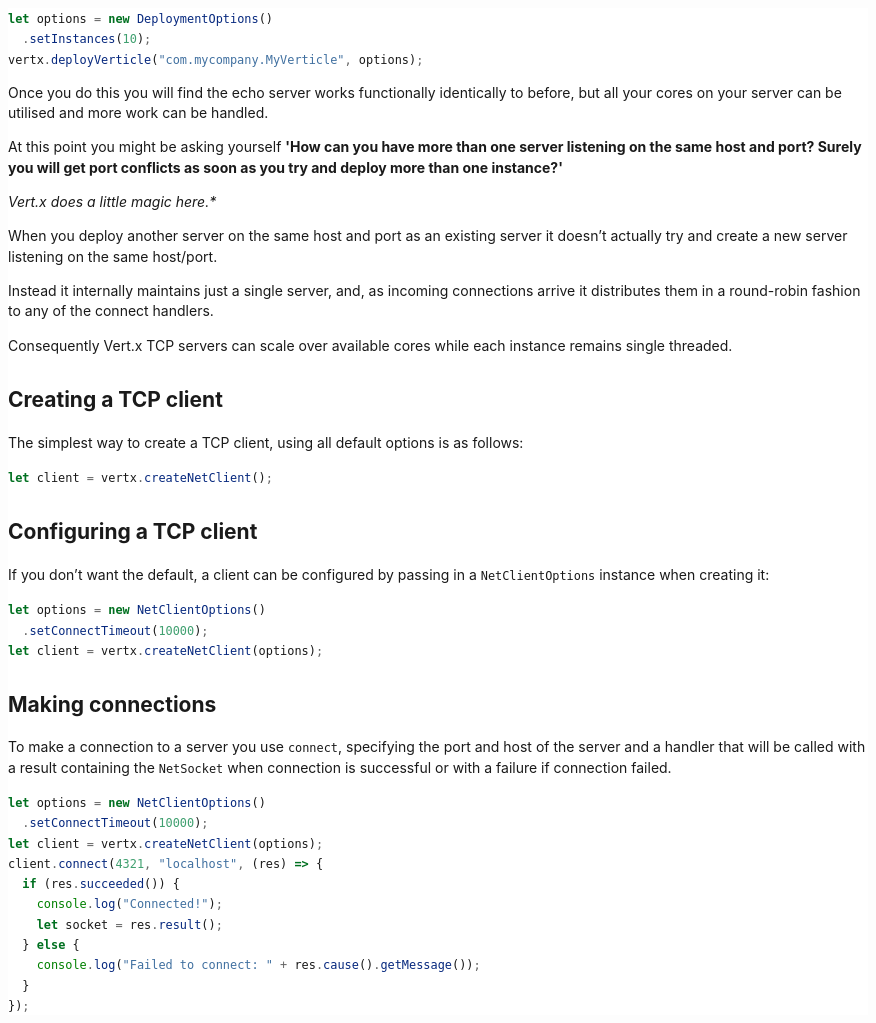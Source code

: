 ``` js
let options = new DeploymentOptions()
  .setInstances(10);
vertx.deployVerticle("com.mycompany.MyVerticle", options);
```

Once you do this you will find the echo server works functionally
identically to before, but all your cores on your server can be utilised
and more work can be handled.

At this point you might be asking yourself **'How can you have more than
one server listening on the same host and port? Surely you will get port
conflicts as soon as you try and deploy more than one instance?'**

*Vert.x does a little magic here.\**

When you deploy another server on the same host and port as an existing
server it doesn’t actually try and create a new server listening on the
same host/port.

Instead it internally maintains just a single server, and, as incoming
connections arrive it distributes them in a round-robin fashion to any
of the connect handlers.

Consequently Vert.x TCP servers can scale over available cores while
each instance remains single threaded.

## Creating a TCP client

The simplest way to create a TCP client, using all default options is as
follows:

``` js
let client = vertx.createNetClient();
```

## Configuring a TCP client

If you don’t want the default, a client can be configured by passing in
a `NetClientOptions` instance when creating it:

``` js
let options = new NetClientOptions()
  .setConnectTimeout(10000);
let client = vertx.createNetClient(options);
```

## Making connections

To make a connection to a server you use `connect`, specifying the port
and host of the server and a handler that will be called with a result
containing the `NetSocket` when connection is successful or with a
failure if connection failed.

``` js
let options = new NetClientOptions()
  .setConnectTimeout(10000);
let client = vertx.createNetClient(options);
client.connect(4321, "localhost", (res) => {
  if (res.succeeded()) {
    console.log("Connected!");
    let socket = res.result();
  } else {
    console.log("Failed to connect: " + res.cause().getMessage());
  }
});
```
